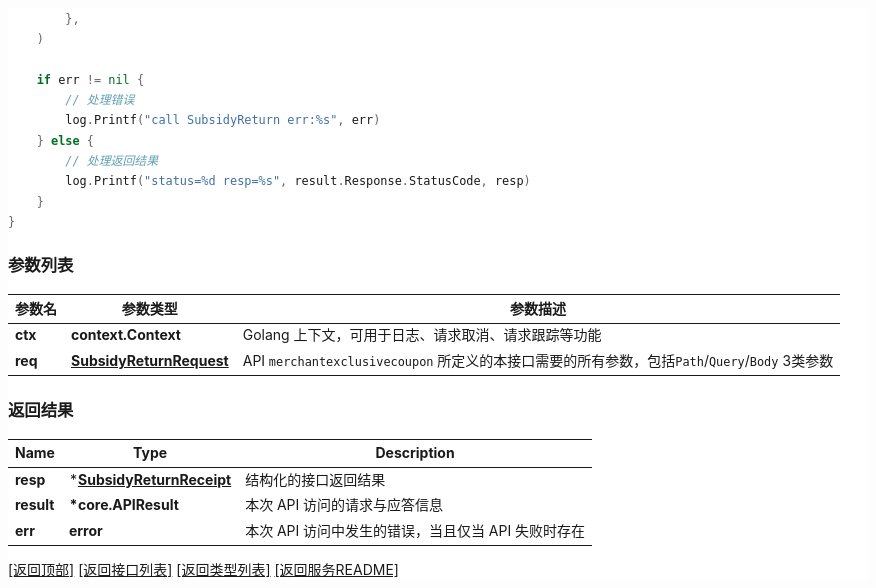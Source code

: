```go
		},
	)

	if err != nil {
		// 处理错误
		log.Printf("call SubsidyReturn err:%s", err)
	} else {
		// 处理返回结果
		log.Printf("status=%d resp=%s", result.Response.StatusCode, resp)
	}
}
```

### 参数列表
| 参数名  | 参数类型                                            | 参数描述                                                                                      |
| ------- | --------------------------------------------------- | --------------------------------------------------------------------------------------------- |
| **ctx** | **context.Context**                                 | Golang 上下文，可用于日志、请求取消、请求跟踪等功能                                           |
| **req** | [**SubsidyReturnRequest**](SubsidyReturnRequest.md) | API `merchantexclusivecoupon` 所定义的本接口需要的所有参数，包括`Path`/`Query`/`Body` 3类参数 |

### 返回结果
| Name       | Type                                                  | Description                                        |
| ---------- | ----------------------------------------------------- | -------------------------------------------------- |
| **resp**   | \*[**SubsidyReturnReceipt**](SubsidyReturnReceipt.md) | 结构化的接口返回结果                               |
| **result** | **\*core.APIResult**                                  | 本次 API 访问的请求与应答信息                      |
| **err**    | **error**                                             | 本次 API 访问中发生的错误，当且仅当 API 失败时存在 |

[\[返回顶部\]](#merchantexclusivecouponsubsidyapi)
[\[返回接口列表\]](README.md#接口列表)
[\[返回类型列表\]](README.md#类型列表)
[\[返回服务README\]](README.md)

